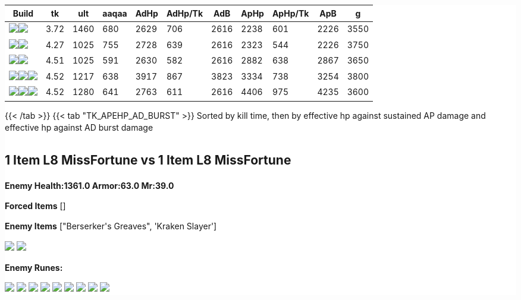 



 Build |tk|ult|aaqaa|AdHp|AdHp/Tk|AdB|ApHp|ApHp/Tk|ApB|g
-|-|-|-|-|-|-|-|-|-|-
![](/item/6691.png)![](/item/1055.png)|3.72|1460|680|2629|706|2616|2238|601|2226|3550
![](/item/3153.png)![](/item/1055.png)|4.27|1025|755|2728|639|2616|2323|544|2226|3750
![](/item/3091.png)![](/item/1055.png)|4.51|1025|591|2630|582|2616|2882|638|2867|3650
![](/item/6673.png)![](/item/1055.png)![](/item/1036.png)|4.52|1217|638|3917|867|3823|3334|738|3254|3800
![](/item/3156.png)![](/item/1055.png)![](/item/1036.png)|4.52|1280|641|2763|611|2616|4406|975|4235|3600
{{< /tab >}}
{{< tab "TK_APEHP_AD_BURST" >}}
Sorted by kill time, then by effective hp against sustained AP damage and effective hp against AD burst damage
## 1 Item L8 MissFortune vs 1 Item L8 MissFortune

**Enemy Health:1361.0 Armor:63.0 Mr:39.0**


**Forced Items** []








**Enemy Items** ["Berserker's Greaves", 'Kraken Slayer']





![](/item/3006.png)
![](/item/6672.png)



**Enemy Runes:**





![](/Styles/Precision/PressTheAttack/PressTheAttack.png)
![](/Styles/Precision/Overheal.png)
![](/Styles/Precision/LegendAlacrity/LegendAlacrity.png)
![](/Styles/Precision/CutDown/CutDown.png)
![](/Styles/Sorcery/AbsoluteFocus/AbsoluteFocus.png)
![](/Styles/Sorcery/GatheringStorm/GatheringStorm.png)
![](/StatMods/StatModsAdaptiveForceIcon.png)
![](/StatMods/StatModsAdaptiveForceIcon.png)
![](/StatMods/StatModsArmorIcon.png)
